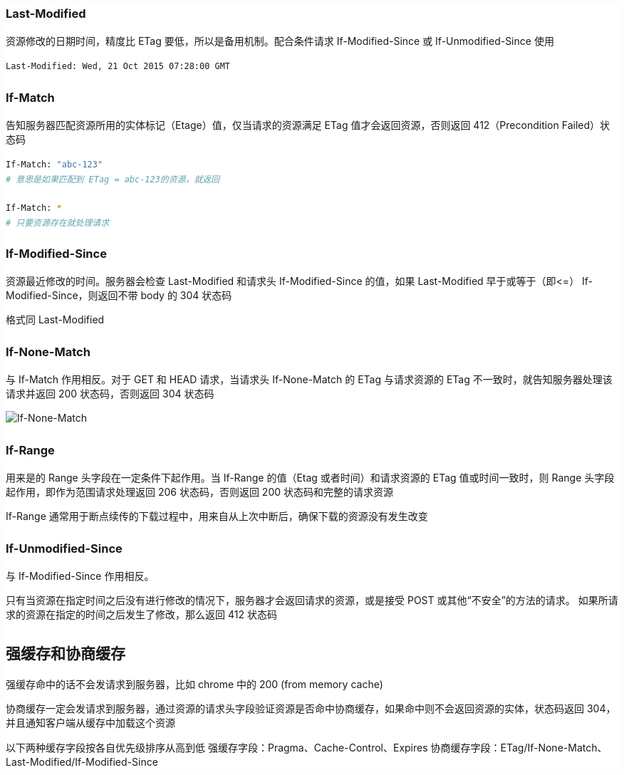### Last-Modified

资源修改的日期时间，精度比 ETag 要低，所以是备用机制。配合条件请求 If-Modified-Since 或 If-Unmodified-Since 使用

```http
Last-Modified: Wed, 21 Oct 2015 07:28:00 GMT
```

### If-Match

告知服务器匹配资源所用的实体标记（Etage）值，仅当请求的资源满足 ETag 值才会返回资源，否则返回 412（Precondition Failed）状态码

```bash
If-Match: "abc-123"
# 意思是如果匹配到 ETag = abc-123的资源，就返回

If-Match: *
# 只要资源存在就处理请求
```

### If-Modified-Since

资源最近修改的时间。服务器会检查 Last-Modified 和请求头 If-Modified-Since 的值，如果 Last-Modified 早于或等于（即<=） If-Modified-Since，则返回不带 body 的 304 状态码

格式同 Last-Modified

### If-None-Match

与 If-Match 作用相反。对于 GET 和 HEAD 请求，当请求头 If-None-Match 的 ETag 与请求资源的 ETag 不一致时，就告知服务器处理该请求并返回 200 状态码，否则返回 304 状态码

![If-None-Match](http://ww1.sinaimg.cn/large/68307314gy1gf03q2raubj20dz04i746.jpg)

### If-Range

用来是的 Range 头字段在一定条件下起作用。当 If-Range 的值（Etag 或者时间）和请求资源的 ETag 值或时间一致时，则 Range 头字段起作用，即作为范围请求处理返回 206 状态码，否则返回 200 状态码和完整的请求资源

If-Range 通常用于断点续传的下载过程中，用来自从上次中断后，确保下载的资源没有发生改变

### If-Unmodified-Since

与 If-Modified-Since 作用相反。

只有当资源在指定时间之后没有进行修改的情况下，服务器才会返回请求的资源，或是接受 POST 或其他“不安全”的方法的请求。
如果所请求的资源在指定的时间之后发生了修改，那么返回 412 状态码

## 强缓存和协商缓存

强缓存命中的话不会发请求到服务器，比如 chrome 中的 200 (from memory cache)

协商缓存一定会发请求到服务器，通过资源的请求头字段验证资源是否命中协商缓存，如果命中则不会返回资源的实体，状态码返回 304，并且通知客户端从缓存中加载这个资源

以下两种缓存字段按各自优先级排序从高到低
强缓存字段：Pragma、Cache-Control、Expires
协商缓存字段：ETag/If-None-Match、Last-Modified/If-Modified-Since
